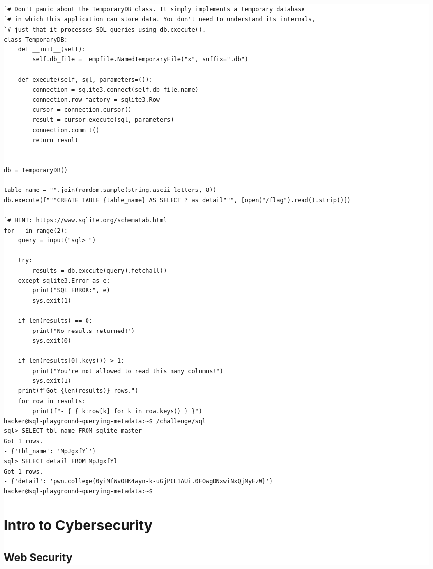
    `# Don't panic about the TemporaryDB class. It simply implements a temporary database
    `# in which this application can store data. You don't need to understand its internals,
    `# just that it processes SQL queries using db.execute().
    class TemporaryDB:
        def __init__(self):
            self.db_file = tempfile.NamedTemporaryFile("x", suffix=".db")

        def execute(self, sql, parameters=()):
            connection = sqlite3.connect(self.db_file.name)
            connection.row_factory = sqlite3.Row
            cursor = connection.cursor()
            result = cursor.execute(sql, parameters)
            connection.commit()
            return result


    db = TemporaryDB()

    table_name = "".join(random.sample(string.ascii_letters, 8))
    db.execute(f"""CREATE TABLE {table_name} AS SELECT ? as detail""", [open("/flag").read().strip()])

    `# HINT: https://www.sqlite.org/schematab.html
    for _ in range(2):
        query = input("sql> ")

        try:
            results = db.execute(query).fetchall()
        except sqlite3.Error as e:
            print("SQL ERROR:", e)
            sys.exit(1)

        if len(results) == 0:
            print("No results returned!")
            sys.exit(0)

        if len(results[0].keys()) > 1:
            print("You're not allowed to read this many columns!")
            sys.exit(1)
        print(f"Got {len(results)} rows.")
        for row in results:
            print(f"- { { k:row[k] for k in row.keys() } }")
    hacker@sql-playground~querying-metadata:~$ /challenge/sql
    sql> SELECT tbl_name FROM sqlite_master
    Got 1 rows.
    - {'tbl_name': 'MpJgxfYl'}
    sql> SELECT detail FROM MpJgxfYl
    Got 1 rows.
    - {'detail': 'pwn.college{0yiMfWvOHK4wyn-k-uGjPCL1AUi.0FOwgDNxwiNxQjMyEzW}'}
    hacker@sql-playground~querying-metadata:~$ 

# Intro to Cybersecurity

## Web Security
